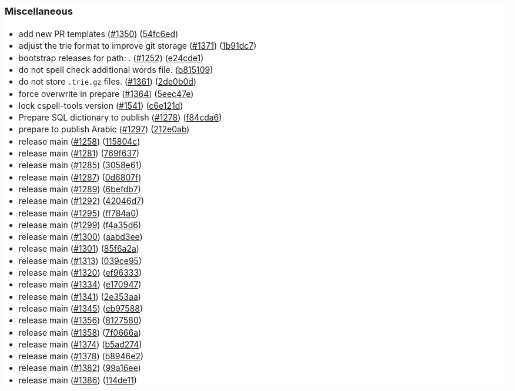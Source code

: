 
### Miscellaneous

* add new PR templates ([#1350](https://github.com/LuizZak/cspell-dicts/issues/1350)) ([54fc6ed](https://github.com/LuizZak/cspell-dicts/commit/54fc6ed1bc4e3663e12f55029f8eb13707382bab))
* adjust the trie format to improve git storage ([#1371](https://github.com/LuizZak/cspell-dicts/issues/1371)) ([1b91dc7](https://github.com/LuizZak/cspell-dicts/commit/1b91dc7ff869ca1d7ece87910da9adce12504085))
* bootstrap releases for path: . ([#1252](https://github.com/LuizZak/cspell-dicts/issues/1252)) ([e24cde1](https://github.com/LuizZak/cspell-dicts/commit/e24cde1b548acade233b821427f9e5761fa07015))
* do not spell check additional words file. ([b815109](https://github.com/LuizZak/cspell-dicts/commit/b81510954ecc05b652a2e190f3c9b6c361881510))
* do not store `.trie.gz` files. ([#1361](https://github.com/LuizZak/cspell-dicts/issues/1361)) ([2de0b0d](https://github.com/LuizZak/cspell-dicts/commit/2de0b0df4b8addfd69e2e6899c05f8b502799b7c))
* force overwrite in prepare ([#1364](https://github.com/LuizZak/cspell-dicts/issues/1364)) ([5eec47e](https://github.com/LuizZak/cspell-dicts/commit/5eec47e223f1dd6370fcbc3c1b6b0361c92bbddf))
* lock cspell-tools version ([#1541](https://github.com/LuizZak/cspell-dicts/issues/1541)) ([c6e121d](https://github.com/LuizZak/cspell-dicts/commit/c6e121dbdeee185db7abef45fb7366a507227e07))
* Prepare SQL dictionary to publish ([#1278](https://github.com/LuizZak/cspell-dicts/issues/1278)) ([f84cda6](https://github.com/LuizZak/cspell-dicts/commit/f84cda601a57e6b92b1f77d16a1f74996d2115e9))
* prepare to publish Arabic ([#1297](https://github.com/LuizZak/cspell-dicts/issues/1297)) ([212e0ab](https://github.com/LuizZak/cspell-dicts/commit/212e0aba5f3d92987763eea6c4ed30931754f263))
* release main ([#1258](https://github.com/LuizZak/cspell-dicts/issues/1258)) ([115804c](https://github.com/LuizZak/cspell-dicts/commit/115804c65b21efb6f80d58c5d83e48732ea4afe3))
* release main ([#1281](https://github.com/LuizZak/cspell-dicts/issues/1281)) ([769f637](https://github.com/LuizZak/cspell-dicts/commit/769f637bb517b6f12d07b9cf20631a61e3b64a70))
* release main ([#1285](https://github.com/LuizZak/cspell-dicts/issues/1285)) ([3058e61](https://github.com/LuizZak/cspell-dicts/commit/3058e61e6d0867511d830ee98bfe970aab106bd8))
* release main ([#1287](https://github.com/LuizZak/cspell-dicts/issues/1287)) ([0d6807f](https://github.com/LuizZak/cspell-dicts/commit/0d6807f8f333bb75743e29d1fca992cb5ca10eba))
* release main ([#1289](https://github.com/LuizZak/cspell-dicts/issues/1289)) ([6befdb7](https://github.com/LuizZak/cspell-dicts/commit/6befdb7609df3ef257c71c4920d6a4d21c898439))
* release main ([#1292](https://github.com/LuizZak/cspell-dicts/issues/1292)) ([42046d7](https://github.com/LuizZak/cspell-dicts/commit/42046d713c01b57e567ab80e56bc48b1c4e685df))
* release main ([#1295](https://github.com/LuizZak/cspell-dicts/issues/1295)) ([ff784a0](https://github.com/LuizZak/cspell-dicts/commit/ff784a0c703bb0555d5410549b1b3da217f15a92))
* release main ([#1299](https://github.com/LuizZak/cspell-dicts/issues/1299)) ([f4a35d6](https://github.com/LuizZak/cspell-dicts/commit/f4a35d63e2fda4031434213f4bbe78c34917746d))
* release main ([#1300](https://github.com/LuizZak/cspell-dicts/issues/1300)) ([aabd3ee](https://github.com/LuizZak/cspell-dicts/commit/aabd3ee644fc60f51b8fb3c2e7f4ad857d358ed3))
* release main ([#1301](https://github.com/LuizZak/cspell-dicts/issues/1301)) ([85f6a2a](https://github.com/LuizZak/cspell-dicts/commit/85f6a2a663c879cbd1e45fd702989c4b1ab4296c))
* release main ([#1313](https://github.com/LuizZak/cspell-dicts/issues/1313)) ([039ce95](https://github.com/LuizZak/cspell-dicts/commit/039ce95d067f8f510540c6f52b3293a60015d0cf))
* release main ([#1320](https://github.com/LuizZak/cspell-dicts/issues/1320)) ([ef96333](https://github.com/LuizZak/cspell-dicts/commit/ef963333bea559bd4aa9ab5eb26c3fc4033acfb1))
* release main ([#1334](https://github.com/LuizZak/cspell-dicts/issues/1334)) ([e170947](https://github.com/LuizZak/cspell-dicts/commit/e170947df0f94ce166ff4c9daac92392e4e6c71b))
* release main ([#1341](https://github.com/LuizZak/cspell-dicts/issues/1341)) ([2e353aa](https://github.com/LuizZak/cspell-dicts/commit/2e353aa88d58d2ce17e4c1e642f8e0dd1cbd6785))
* release main ([#1345](https://github.com/LuizZak/cspell-dicts/issues/1345)) ([eb97588](https://github.com/LuizZak/cspell-dicts/commit/eb97588036186663118e5cf70d8756c426714564))
* release main ([#1356](https://github.com/LuizZak/cspell-dicts/issues/1356)) ([8127580](https://github.com/LuizZak/cspell-dicts/commit/812758059d604a44d4a0534a90c18f1c12c17729))
* release main ([#1358](https://github.com/LuizZak/cspell-dicts/issues/1358)) ([7f0666a](https://github.com/LuizZak/cspell-dicts/commit/7f0666a869ffeef44c755f30ec61b5a4043772d7))
* release main ([#1374](https://github.com/LuizZak/cspell-dicts/issues/1374)) ([b5ad274](https://github.com/LuizZak/cspell-dicts/commit/b5ad2745a63e78d01d1235fb15c615acb2174f33))
* release main ([#1378](https://github.com/LuizZak/cspell-dicts/issues/1378)) ([b8946e2](https://github.com/LuizZak/cspell-dicts/commit/b8946e253f2fb14f983812b6d593b54f70348466))
* release main ([#1382](https://github.com/LuizZak/cspell-dicts/issues/1382)) ([99a16ee](https://github.com/LuizZak/cspell-dicts/commit/99a16ee4b40dc555351ce326bda94345e7d47421))
* release main ([#1386](https://github.com/LuizZak/cspell-dicts/issues/1386)) ([114de11](https://github.com/LuizZak/cspell-dicts/commit/114de110aba5bc9159622afb9cf48643a1c90c50))